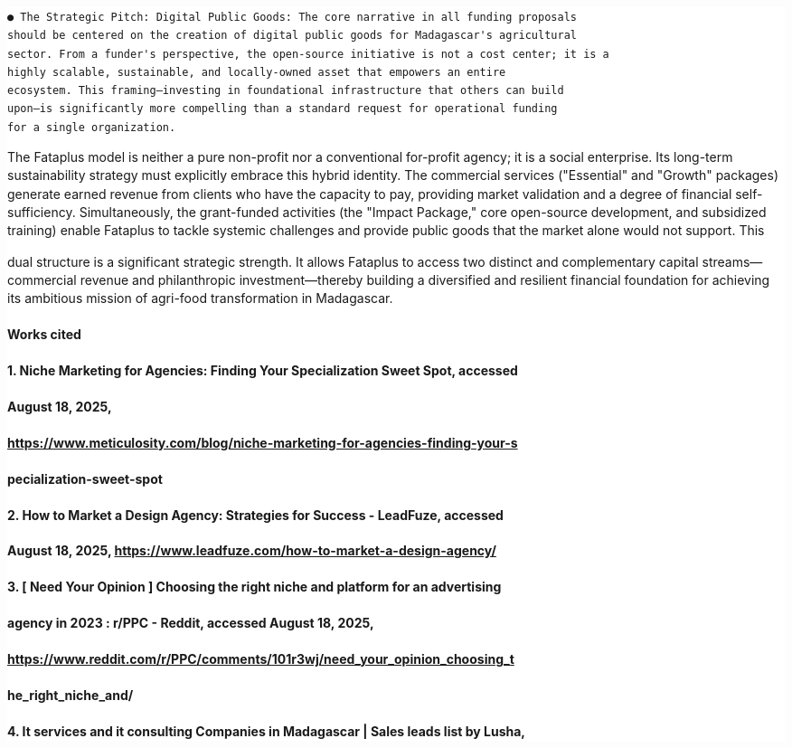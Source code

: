 ```
● The Strategic Pitch: Digital Public Goods: The core narrative in all funding proposals
should be centered on the creation of digital public goods for Madagascar's agricultural
sector. From a funder's perspective, the open-source initiative is not a cost center; it is a
highly scalable, sustainable, and locally-owned asset that empowers an entire
ecosystem. This framing—investing in foundational infrastructure that others can build
upon—is significantly more compelling than a standard request for operational funding
for a single organization.
```
The Fataplus model is neither a pure non-profit nor a conventional for-profit agency; it is a
social enterprise. Its long-term sustainability strategy must explicitly embrace this hybrid
identity. The commercial services ("Essential" and "Growth" packages) generate earned
revenue from clients who have the capacity to pay, providing market validation and a degree
of financial self-sufficiency. Simultaneously, the grant-funded activities (the "Impact
Package," core open-source development, and subsidized training) enable Fataplus to tackle
systemic challenges and provide public goods that the market alone would not support. This


dual structure is a significant strategic strength. It allows Fataplus to access two distinct and
complementary capital streams—commercial revenue and philanthropic investment—thereby
building a diversified and resilient financial foundation for achieving its ambitious mission of
agri-food transformation in Madagascar.

#### Works cited

#### 1. Niche Marketing for Agencies: Finding Your Specialization Sweet Spot, accessed

#### August 18, 2025,

#### https://www.meticulosity.com/blog/niche-marketing-for-agencies-finding-your-s

#### pecialization-sweet-spot

#### 2. How to Market a Design Agency: Strategies for Success - LeadFuze, accessed

#### August 18, 2025, https://www.leadfuze.com/how-to-market-a-design-agency/

#### 3. [ Need Your Opinion ] Choosing the right niche and platform for an advertising

#### agency in 2023 : r/PPC - Reddit, accessed August 18, 2025,

#### https://www.reddit.com/r/PPC/comments/101r3wj/need_your_opinion_choosing_t

#### he_right_niche_and/

#### 4. It services and it consulting Companies in Madagascar | Sales leads list by Lusha,
